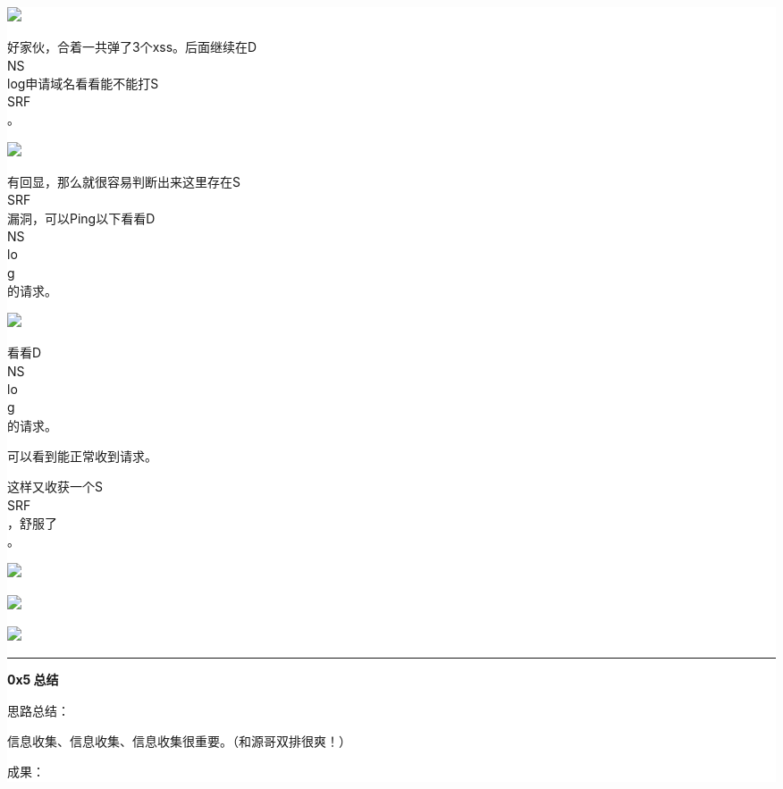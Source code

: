 ![](https://mmbiz.qpic.cn/sz_mmbiz_png/b7iaH1LtiaKWXTFD4haicJj1yZfF94Q6pibRic0bBb1icj7rmHWcV13xPS8DCbocuTTQhlFYoqE1MicAl4ibOicRD7edRaQ/640?wx_fmt=png&from=appmsg "")  
  
  
好家伙，合着一共弹了3个xss。后面继续在D  
NS  
log申请域名看看能不能打S  
SRF  
。  
  
![](https://mmbiz.qpic.cn/sz_mmbiz_png/b7iaH1LtiaKWXTFD4haicJj1yZfF94Q6pibRbuCJbSOyrCSRL67XgguicF3S3PCjnk1r1dWzD6ywm4TCr6odQlKYgBQ/640?wx_fmt=png&from=appmsg "")  
  
  
  
有回显，那么就很容易判断出来这里存在S  
SRF  
漏洞，可以Ping以下看看D  
NS  
lo  
g  
的请求。  
  
![](https://mmbiz.qpic.cn/sz_mmbiz_png/b7iaH1LtiaKWXTFD4haicJj1yZfF94Q6pibRZdvTQxuPcLGeWTBvDGHfoOqXBRLv71STLNUWCLVNenoYGIROjDlFnw/640?wx_fmt=png&from=appmsg "")  
  
看看D  
NS  
lo  
g  
的请求。  
  
可以看到能正常收到请求。  
  
这样又收获一个S  
SRF  
，舒服了  
。  
  
![](https://mmbiz.qpic.cn/sz_mmbiz_png/b7iaH1LtiaKWXTFD4haicJj1yZfF94Q6pibRauOrTZzzNvpPe678XcicjibGibXtIQIwvk19HEKOckK6EBcHmJn8gogSQ/640?wx_fmt=png&from=appmsg "")  
  
![](https://mmbiz.qpic.cn/sz_mmbiz_png/b7iaH1LtiaKWXTFD4haicJj1yZfF94Q6pibRAGbvCCmajj5Jwqrad4e4HTJTQhwIdPeFQyKLcM2uggMPtQ1kA4Fm8Q/640?wx_fmt=png&from=appmsg "")  
  
  
  
![](https://mmbiz.qpic.cn/mmbiz_png/iabIwdjuHp2VkevXU9Iiad0pl0dnkk6GmAQNiaqmb1kKX2NGKhaGF7m8UicdyCp9agykgzj7pNN1oEw4b3QLvFbibzQ/640?wx_fmt=png&from=appmsg&wxfrom=13&wx_lazy=1&wx_co=1&tp=wxpic "")  
  
****  
**0x5 总结**  
  
  
思路总结：  
  
信息收集、信息收集、信息收集很重要。（和源哥双排很爽！）  
  
成果：  